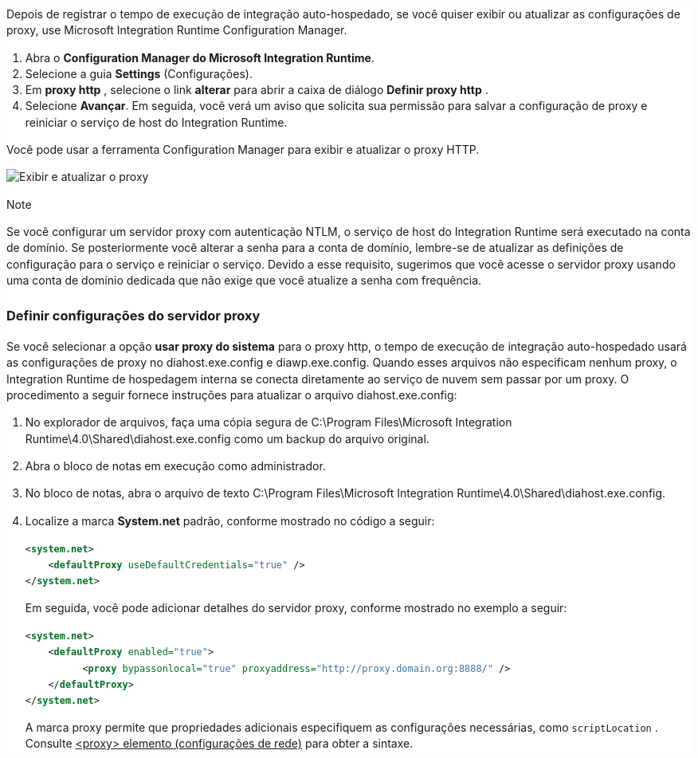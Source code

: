 Depois de registrar o tempo de execução de integração auto-hospedado, se você quiser exibir ou atualizar as configurações de proxy, use Microsoft Integration Runtime Configuration Manager.

1. Abra o **Configuration Manager do Microsoft Integration Runtime**.
1. Selecione a guia **Settings** (Configurações).
1. Em **proxy http** , selecione o link **alterar** para abrir a caixa de diálogo **Definir proxy http** .
1. Selecione **Avançar**. Em seguida, você verá um aviso que solicita sua permissão para salvar a configuração de proxy e reiniciar o serviço de host do Integration Runtime.

Você pode usar a ferramenta Configuration Manager para exibir e atualizar o proxy HTTP.

![Exibir e atualizar o proxy](media/create-self-hosted-integration-runtime/view-proxy.png)

> [!NOTE]
> Se você configurar um servidor proxy com autenticação NTLM, o serviço de host do Integration Runtime será executado na conta de domínio. Se posteriormente você alterar a senha para a conta de domínio, lembre-se de atualizar as definições de configuração para o serviço e reiniciar o serviço. Devido a esse requisito, sugerimos que você acesse o servidor proxy usando uma conta de domínio dedicada que não exige que você atualize a senha com frequência.

### <a name="configure-proxy-server-settings"></a>Definir configurações do servidor proxy

Se você selecionar a opção **usar proxy do sistema** para o proxy http, o tempo de execução de integração auto-hospedado usará as configurações de proxy no diahost.exe.config e diawp.exe.config. Quando esses arquivos não especificam nenhum proxy, o Integration Runtime de hospedagem interna se conecta diretamente ao serviço de nuvem sem passar por um proxy. O procedimento a seguir fornece instruções para atualizar o arquivo diahost.exe.config:

1. No explorador de arquivos, faça uma cópia segura de C:\Program Files\Microsoft Integration Runtime\4.0\Shared\diahost.exe.config como um backup do arquivo original.
1. Abra o bloco de notas em execução como administrador.
1. No bloco de notas, abra o arquivo de texto C:\Program Files\Microsoft Integration Runtime\4.0\Shared\diahost.exe.config.
1. Localize a marca **System.net** padrão, conforme mostrado no código a seguir:

    ```xml
    <system.net>
        <defaultProxy useDefaultCredentials="true" />
    </system.net>
    ```
    Em seguida, você pode adicionar detalhes do servidor proxy, conforme mostrado no exemplo a seguir:

    ```xml
    <system.net>
        <defaultProxy enabled="true">
              <proxy bypassonlocal="true" proxyaddress="http://proxy.domain.org:8888/" />
        </defaultProxy>
    </system.net>
    ```

    A marca proxy permite que propriedades adicionais especifiquem as configurações necessárias, como `scriptLocation` . Consulte [ \<proxy\> elemento (configurações de rede)](/dotnet/framework/configure-apps/file-schema/network/proxy-element-network-settings) para obter a sintaxe.
